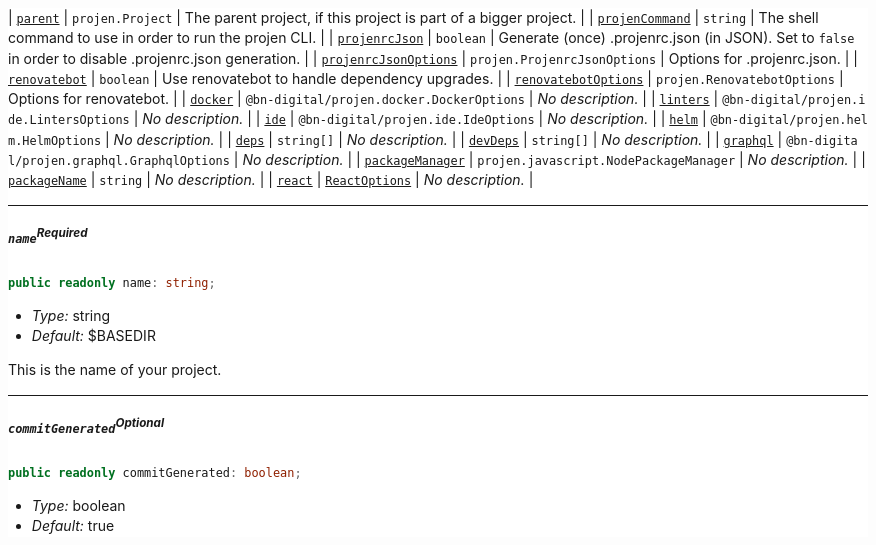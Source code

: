| <code><a href="#@bn-digital/projen.ReactProjectOptions.property.parent">parent</a></code> | <code>projen.Project</code> | The parent project, if this project is part of a bigger project. |
| <code><a href="#@bn-digital/projen.ReactProjectOptions.property.projenCommand">projenCommand</a></code> | <code>string</code> | The shell command to use in order to run the projen CLI. |
| <code><a href="#@bn-digital/projen.ReactProjectOptions.property.projenrcJson">projenrcJson</a></code> | <code>boolean</code> | Generate (once) .projenrc.json (in JSON). Set to `false` in order to disable .projenrc.json generation. |
| <code><a href="#@bn-digital/projen.ReactProjectOptions.property.projenrcJsonOptions">projenrcJsonOptions</a></code> | <code>projen.ProjenrcJsonOptions</code> | Options for .projenrc.json. |
| <code><a href="#@bn-digital/projen.ReactProjectOptions.property.renovatebot">renovatebot</a></code> | <code>boolean</code> | Use renovatebot to handle dependency upgrades. |
| <code><a href="#@bn-digital/projen.ReactProjectOptions.property.renovatebotOptions">renovatebotOptions</a></code> | <code>projen.RenovatebotOptions</code> | Options for renovatebot. |
| <code><a href="#@bn-digital/projen.ReactProjectOptions.property.docker">docker</a></code> | <code>@bn-digital/projen.docker.DockerOptions</code> | *No description.* |
| <code><a href="#@bn-digital/projen.ReactProjectOptions.property.linters">linters</a></code> | <code>@bn-digital/projen.ide.LintersOptions</code> | *No description.* |
| <code><a href="#@bn-digital/projen.ReactProjectOptions.property.ide">ide</a></code> | <code>@bn-digital/projen.ide.IdeOptions</code> | *No description.* |
| <code><a href="#@bn-digital/projen.ReactProjectOptions.property.helm">helm</a></code> | <code>@bn-digital/projen.helm.HelmOptions</code> | *No description.* |
| <code><a href="#@bn-digital/projen.ReactProjectOptions.property.deps">deps</a></code> | <code>string[]</code> | *No description.* |
| <code><a href="#@bn-digital/projen.ReactProjectOptions.property.devDeps">devDeps</a></code> | <code>string[]</code> | *No description.* |
| <code><a href="#@bn-digital/projen.ReactProjectOptions.property.graphql">graphql</a></code> | <code>@bn-digital/projen.graphql.GraphqlOptions</code> | *No description.* |
| <code><a href="#@bn-digital/projen.ReactProjectOptions.property.packageManager">packageManager</a></code> | <code>projen.javascript.NodePackageManager</code> | *No description.* |
| <code><a href="#@bn-digital/projen.ReactProjectOptions.property.packageName">packageName</a></code> | <code>string</code> | *No description.* |
| <code><a href="#@bn-digital/projen.ReactProjectOptions.property.react">react</a></code> | <code><a href="#@bn-digital/projen.ReactOptions">ReactOptions</a></code> | *No description.* |

---

##### `name`<sup>Required</sup> <a name="name" id="@bn-digital/projen.ReactProjectOptions.property.name"></a>

```typescript
public readonly name: string;
```

- *Type:* string
- *Default:* $BASEDIR

This is the name of your project.

---

##### `commitGenerated`<sup>Optional</sup> <a name="commitGenerated" id="@bn-digital/projen.ReactProjectOptions.property.commitGenerated"></a>

```typescript
public readonly commitGenerated: boolean;
```

- *Type:* boolean
- *Default:* true
